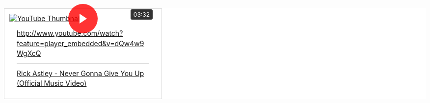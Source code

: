 
<div style="border: 1px solid #ddd; padding: 10px; max-width: 300px; position: relative; display: inline-block;">
	<a href="http://www.youtube.com/watch?feature=player_embedded&v=dQw4w9WgXcQ" target="_blank" style="display: block; position: relative;">
		<!--  Thumbnail -->
		<img src="https://i.ytimg.com/vi/dQw4w9WgXcQ/sddefault.jpg" alt="YouTube Thumbnail" style="width: 100%; display: block;">
		<!-- Play button in the center -->
		<div style="position: absolute; top: 50%; left: 50%; transform: translate(-50%, -50%); width: 60px; height: 60px; background: rgba(255, 0, 0, 0.8); border-radius: 50%; display: flex; align-items: center; justify-content: center;">
			<div style="width: 0; height: 0; border-left: 15px solid white; border-top: 10px solid transparent; border-bottom: 10px solid transparent;"></div>
		</div>
		<!-- Black rectangle with duration at bottom-right -->
		<div style="position: absolute; bottom: 8px; right: 8px; background: rgba(0, 0, 0, 0.8); color: white; padding: 2px 6px; font-size: 12px; border-radius: 3px;">
			03:32
		</div>
	</a>
	<div style="margin: 0 auto; width: 90%; text-align: left;">
		<!-- Text of URL -->
		<p style="margin: 10px 0;"><a href="http://www.youtube.com/watch?feature=player_embedded&v=dQw4w9WgXcQ" target="_blank">http://www.youtube.com/watch?feature=player_embedded&v=dQw4w9WgXcQ</a></p>
		<!-- Separation line -->
		<hr style="border: 0; height: 1px; background: #ddd; margin: 10px 0;">
		<!-- Text of Title -->
		<p style="margin: 10px 0;"><a href="http://www.youtube.com/watch?feature=player_embedded&v=dQw4w9WgXcQ" target="_blank">Rick Astley - Never Gonna Give You Up (Official Music Video)</a></p>
	</div>
</div>


